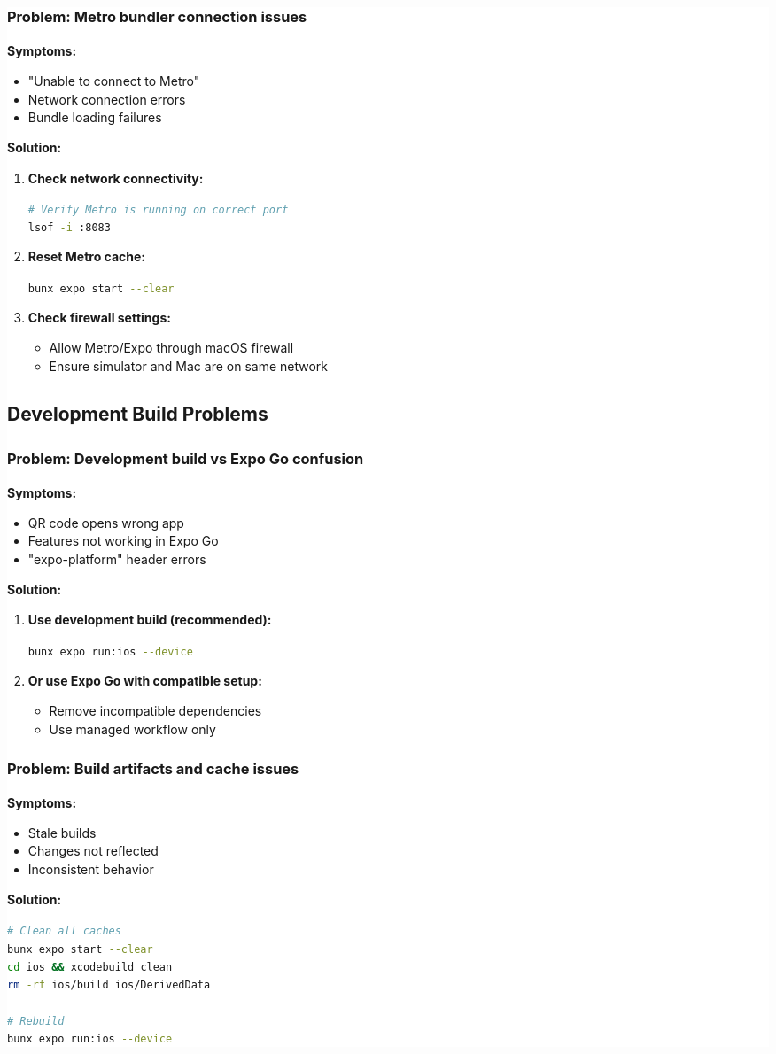 ### Problem: Metro bundler connection issues

**Symptoms:**
- "Unable to connect to Metro"
- Network connection errors
- Bundle loading failures

**Solution:**
1. **Check network connectivity:**
   ```bash
   # Verify Metro is running on correct port
   lsof -i :8083
   ```

2. **Reset Metro cache:**
   ```bash
   bunx expo start --clear
   ```

3. **Check firewall settings:**
   - Allow Metro/Expo through macOS firewall
   - Ensure simulator and Mac are on same network

## Development Build Problems

### Problem: Development build vs Expo Go confusion

**Symptoms:**
- QR code opens wrong app
- Features not working in Expo Go
- "expo-platform" header errors

**Solution:**
1. **Use development build (recommended):**
   ```bash
   bunx expo run:ios --device
   ```

2. **Or use Expo Go with compatible setup:**
   - Remove incompatible dependencies
   - Use managed workflow only

### Problem: Build artifacts and cache issues

**Symptoms:**
- Stale builds
- Changes not reflected
- Inconsistent behavior

**Solution:**
```bash
# Clean all caches
bunx expo start --clear
cd ios && xcodebuild clean
rm -rf ios/build ios/DerivedData

# Rebuild
bunx expo run:ios --device
```
